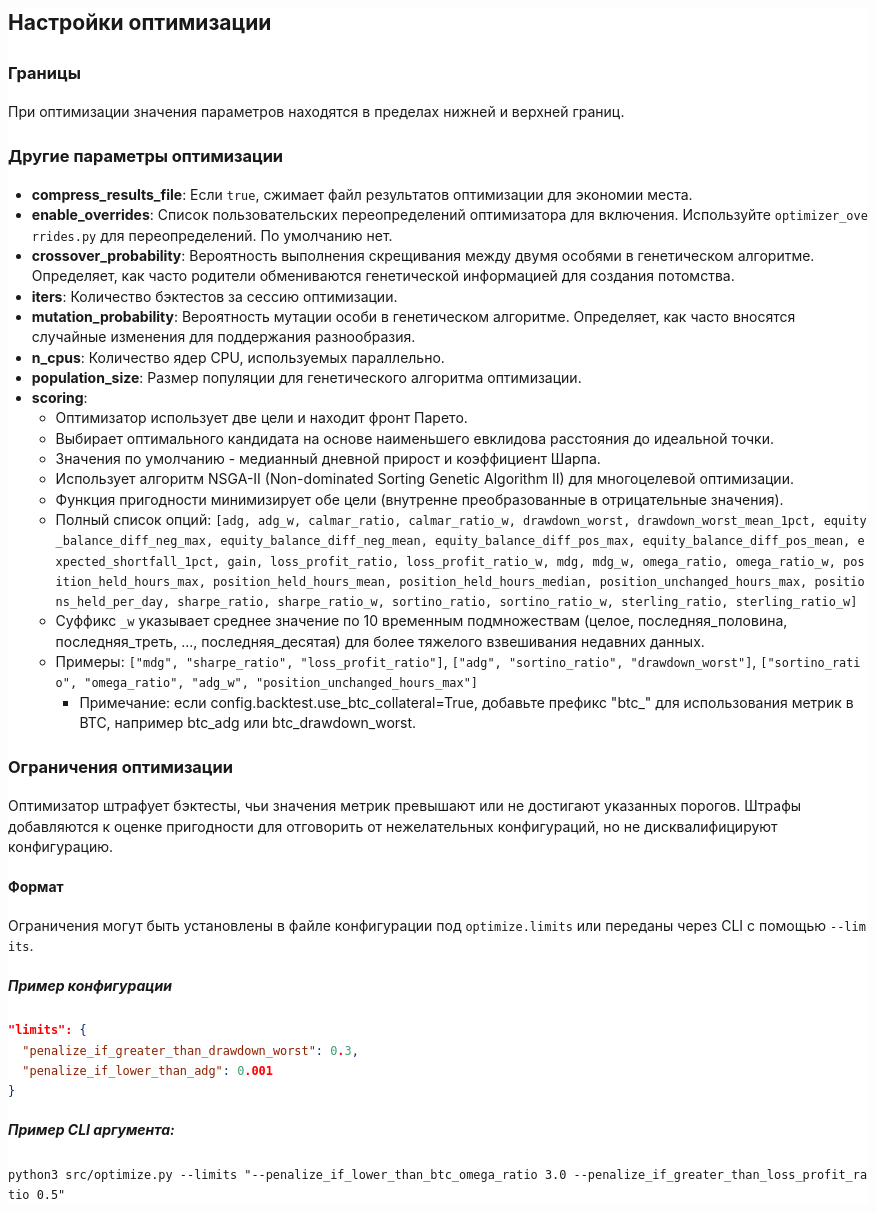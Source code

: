 ## Настройки оптимизации

### Границы

При оптимизации значения параметров находятся в пределах нижней и верхней границ.

### Другие параметры оптимизации

- **compress_results_file**: Если `true`, сжимает файл результатов оптимизации для экономии места.
- **enable_overrides**: Список пользовательских переопределений оптимизатора для включения. Используйте `optimizer_overrides.py` для переопределений. По умолчанию нет.
- **crossover_probability**: Вероятность выполнения скрещивания между двумя особями в генетическом алгоритме. Определяет, как часто родители обмениваются генетической информацией для создания потомства.
- **iters**: Количество бэктестов за сессию оптимизации.
- **mutation_probability**: Вероятность мутации особи в генетическом алгоритме. Определяет, как часто вносятся случайные изменения для поддержания разнообразия.
- **n_cpus**: Количество ядер CPU, используемых параллельно.
- **population_size**: Размер популяции для генетического алгоритма оптимизации.
- **scoring**:
  - Оптимизатор использует две цели и находит фронт Парето.
  - Выбирает оптимального кандидата на основе наименьшего евклидова расстояния до идеальной точки.
  - Значения по умолчанию - медианный дневной прирост и коэффициент Шарпа.
  - Использует алгоритм NSGA-II (Non-dominated Sorting Genetic Algorithm II) для многоцелевой оптимизации.
  - Функция пригодности минимизирует обе цели (внутренне преобразованные в отрицательные значения).
  - Полный список опций: `[adg, adg_w, calmar_ratio, calmar_ratio_w, drawdown_worst, drawdown_worst_mean_1pct, equity_balance_diff_neg_max, equity_balance_diff_neg_mean, equity_balance_diff_pos_max, equity_balance_diff_pos_mean, expected_shortfall_1pct, gain, loss_profit_ratio, loss_profit_ratio_w, mdg, mdg_w, omega_ratio, omega_ratio_w, position_held_hours_max, position_held_hours_mean, position_held_hours_median, position_unchanged_hours_max, positions_held_per_day, sharpe_ratio, sharpe_ratio_w, sortino_ratio, sortino_ratio_w, sterling_ratio, sterling_ratio_w]`
  - Суффикс `_w` указывает среднее значение по 10 временным подмножествам (целое, последняя_половина, последняя_треть, ..., последняя_десятая) для более тяжелого взвешивания недавних данных.
  - Примеры: `["mdg", "sharpe_ratio", "loss_profit_ratio"]`, `["adg", "sortino_ratio", "drawdown_worst"]`, `["sortino_ratio", "omega_ratio", "adg_w", "position_unchanged_hours_max"]`
    - Примечание: если config.backtest.use_btc_collateral=True, добавьте префикс "btc_" для использования метрик в BTC, например btc_adg или btc_drawdown_worst.

### Ограничения оптимизации

Оптимизатор штрафует бэктесты, чьи значения метрик превышают или не достигают указанных порогов. Штрафы добавляются к оценке пригодности для отговорить от нежелательных конфигураций, но не дисквалифицируют конфигурацию.

#### Формат

Ограничения могут быть установлены в файле конфигурации под `optimize.limits` или переданы через CLI с помощью `--limits`.

##### Пример конфигурации

```json
"limits": {
  "penalize_if_greater_than_drawdown_worst": 0.3,
  "penalize_if_lower_than_adg": 0.001
}
```

##### Пример CLI аргумента:

```
python3 src/optimize.py --limits "--penalize_if_lower_than_btc_omega_ratio 3.0 --penalize_if_greater_than_loss_profit_ratio 0.5"
```
